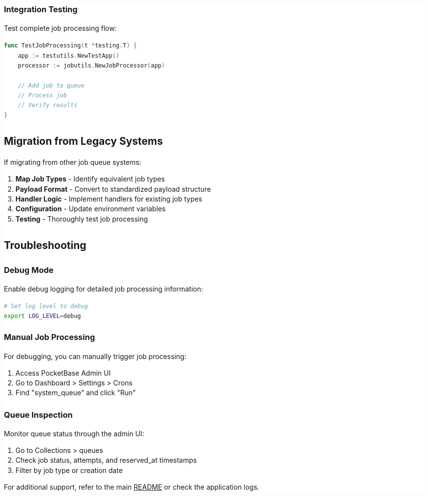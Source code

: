 ### Integration Testing

Test complete job processing flow:

```go
func TestJobProcessing(t *testing.T) {
    app := testutils.NewTestApp()
    processor := jobutils.NewJobProcessor(app)
    
    // Add job to queue
    // Process job
    // Verify results
}
```

## Migration from Legacy Systems

If migrating from other job queue systems:

1. **Map Job Types** - Identify equivalent job types
2. **Payload Format** - Convert to standardized payload structure
3. **Handler Logic** - Implement handlers for existing job types
4. **Configuration** - Update environment variables
5. **Testing** - Thoroughly test job processing

## Troubleshooting

### Debug Mode

Enable debug logging for detailed job processing information:

```bash
# Set log level to debug
export LOG_LEVEL=debug
```

### Manual Job Processing

For debugging, you can manually trigger job processing:

1. Access PocketBase Admin UI
2. Go to Dashboard > Settings > Crons
3. Find "system_queue" and click "Run"

### Queue Inspection

Monitor queue status through the admin UI:

1. Go to Collections > queues
2. Check job status, attempts, and reserved_at timestamps
3. Filter by job type or creation date

For additional support, refer to the main [README](../README.md) or check the application logs.